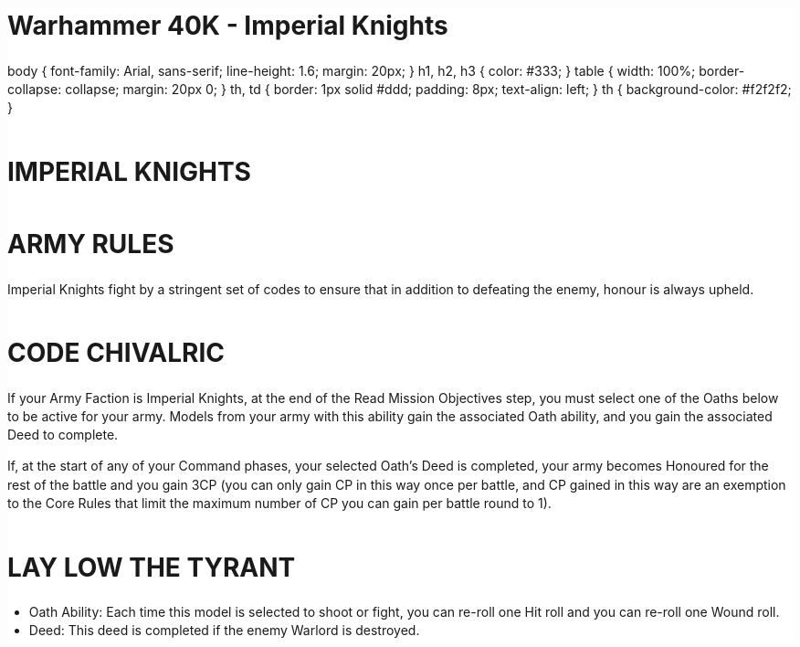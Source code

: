 # Warhammer 40K - Imperial Knights

body {
font-family: Arial, sans-serif;
line-height: 1.6;
margin: 20px;
}
h1, h2, h3 {
color: #333;
}
table {
width: 100%;
border-collapse: collapse;
margin: 20px 0;
}
th, td {
border: 1px solid #ddd;
padding: 8px;
text-align: left;
}
th {
background-color: #f2f2f2;
}

# IMPERIAL KNIGHTS

# ARMY RULES

Imperial Knights fight by a stringent set of codes to ensure that in addition to defeating the enemy, honour is always upheld.

# CODE CHIVALRIC

If your Army Faction is Imperial Knights, at the end of the Read Mission Objectives step, you must select one of the Oaths below to be active for your army. Models from your army with this ability gain the associated Oath ability, and you gain the associated Deed to complete.

If, at the start of any of your Command phases, your selected Oath’s Deed is completed, your army becomes Honoured for the rest of the battle and you gain 3CP (you can only gain CP in this way once per battle, and CP gained in this way are an exemption to the Core Rules that limit the maximum number of CP you can gain per battle round to 1).

# LAY LOW THE TYRANT

- Oath Ability: Each time this model is selected to shoot or fight, you can re-roll one Hit roll and you can re-roll one Wound roll.
- Deed: This deed is completed if the enemy Warlord is destroyed.
